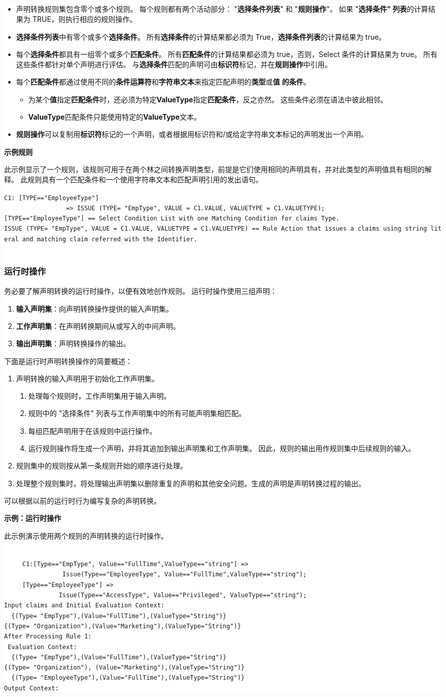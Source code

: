 -   声明转换规则集包含零个或多个规则。 每个规则都有两个活动部分： "**选择条件列表**" 和 "**规则操作**"。 如果 "**选择条件" 列表**的计算结果为 TRUE，则执行相应的规则操作。  
  
-   **选择条件列表**中有零个或多个**选择条件**。 所有**选择条件**的计算结果都必须为 True，**选择条件列表**的计算结果为 true。  
  
-   每个**选择条件**都具有一组零个或多个**匹配条件**。 所有**匹配条件**的计算结果都必须为 true，否则，Select 条件的计算结果为 true。 所有这些条件都针对单个声明进行评估。 与**选择条件**匹配的声明可由**标识符**标记，并在**规则操作**中引用。  
  
-   每个**匹配条件**都通过使用不同的**条件运算符**和**字符串文本**来指定匹配声明的**类型**或**值** **的条件**。  
  
    -   为某个**值**指定**匹配条件**时，还必须为特定**ValueType**指定**匹配条件**，反之亦然。 这些条件必须在语法中彼此相邻。  
  
    -   **ValueType**匹配条件只能使用特定的**ValueType**文本。  
  
-   **规则操作**可以复制用**标识符**标记的一个声明，或者根据用标识符和/或给定字符串文本标记的声明发出一个声明。  
  
**示例规则**  
  
此示例显示了一个规则，该规则可用于在两个林之间转换声明类型，前提是它们使用相同的声明具有，并对此类型的声明值具有相同的解释。 此规则具有一个匹配条件和一个使用字符串文本和匹配声明引用的发出语句。  
  
```  
C1: [TYPE=="EmployeeType"]    
                 => ISSUE (TYPE= "EmpType", VALUE = C1.VALUE, VALUETYPE = C1.VALUETYPE);  
[TYPE=="EmployeeType"] == Select Condition List with one Matching Condition for claims Type.  
ISSUE (TYPE= "EmpType", VALUE = C1.VALUE, VALUETYPE = C1.VALUETYPE) == Rule Action that issues a claims using string literal and matching claim referred with the Identifier.  
  
```  
  
### <a name="runtime-operation"></a>运行时操作  
务必要了解声明转换的运行时操作，以便有效地创作规则。 运行时操作使用三组声明：  
  
1.  **输入声明集**：向声明转换操作提供的输入声明集。  
  
2.  **工作声明集**：在声明转换期间从或写入的中间声明。  
  
3.  **输出声明集**：声明转换操作的输出。  
  
下面是运行时声明转换操作的简要概述：  
  
1.  声明转换的输入声明用于初始化工作声明集。  
  
    1.  处理每个规则时，工作声明集用于输入声明。  
  
    2.  规则中的 "选择条件" 列表与工作声明集中的所有可能声明集相匹配。  
  
    3.  每组匹配声明用于在该规则中运行操作。  
  
    4.  运行规则操作将生成一个声明，并将其追加到输出声明集和工作声明集。 因此，规则的输出用作规则集中后续规则的输入。  
  
2.  规则集中的规则按从第一条规则开始的顺序进行处理。  
  
3.  处理整个规则集时，将处理输出声明集以删除重复的声明和其他安全问题。生成的声明是声明转换过程的输出。  
  
可以根据以前的运行时行为编写复杂的声明转换。  
  
**示例：运行时操作**  
  
此示例演示使用两个规则的声明转换的运行时操作。  
  
```  
  
     C1:[Type=="EmpType", Value=="FullTime",ValueType=="string"] =>  
                Issue(Type=="EmployeeType", Value=="FullTime",ValueType=="string");  
     [Type=="EmployeeType"] =>   
               Issue(Type=="AccessType", Value=="Privileged", ValueType=="string");  
Input claims and Initial Evaluation Context:  
  {(Type= "EmpType"),(Value="FullTime"),(ValueType="String")}  
{(Type= "Organization"),(Value="Marketing"),(ValueType="String")}  
After Processing Rule 1:  
 Evaluation Context:  
  {(Type= "EmpType"),(Value="FullTime"),(ValueType="String")}  
{(Type= "Organization"), (Value="Marketing"),(ValueType="String")}  
  {(Type= "EmployeeType"),(Value="FullTime"),(ValueType="String")}  
Output Context:  
```